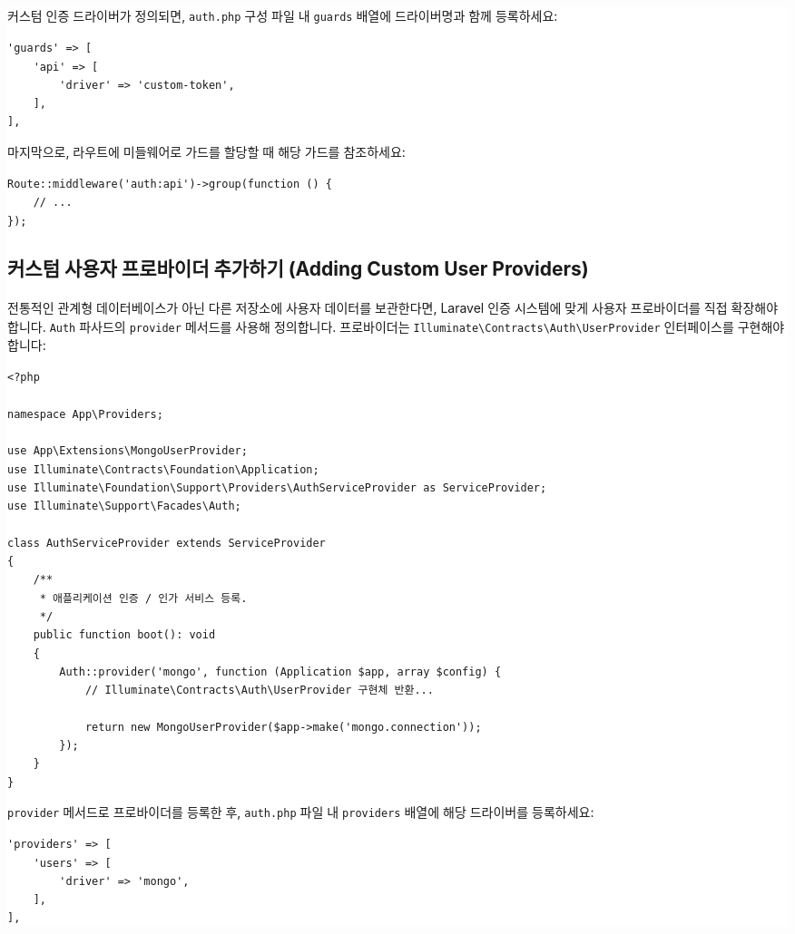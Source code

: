 커스텀 인증 드라이버가 정의되면, `auth.php` 구성 파일 내 `guards` 배열에 드라이버명과 함께 등록하세요:

```
'guards' => [
    'api' => [
        'driver' => 'custom-token',
    ],
],
```

마지막으로, 라우트에 미들웨어로 가드를 할당할 때 해당 가드를 참조하세요:

```
Route::middleware('auth:api')->group(function () {
    // ...
});
```

<a name="adding-custom-user-providers"></a>
## 커스텀 사용자 프로바이더 추가하기 (Adding Custom User Providers)

전통적인 관계형 데이터베이스가 아닌 다른 저장소에 사용자 데이터를 보관한다면, Laravel 인증 시스템에 맞게 사용자 프로바이더를 직접 확장해야 합니다. `Auth` 파사드의 `provider` 메서드를 사용해 정의합니다. 프로바이더는 `Illuminate\Contracts\Auth\UserProvider` 인터페이스를 구현해야 합니다:

```
<?php

namespace App\Providers;

use App\Extensions\MongoUserProvider;
use Illuminate\Contracts\Foundation\Application;
use Illuminate\Foundation\Support\Providers\AuthServiceProvider as ServiceProvider;
use Illuminate\Support\Facades\Auth;

class AuthServiceProvider extends ServiceProvider
{
    /**
     * 애플리케이션 인증 / 인가 서비스 등록.
     */
    public function boot(): void
    {
        Auth::provider('mongo', function (Application $app, array $config) {
            // Illuminate\Contracts\Auth\UserProvider 구현체 반환...

            return new MongoUserProvider($app->make('mongo.connection'));
        });
    }
}
```

`provider` 메서드로 프로바이더를 등록한 후, `auth.php` 파일 내 `providers` 배열에 해당 드라이버를 등록하세요:

```
'providers' => [
    'users' => [
        'driver' => 'mongo',
    ],
],
```
